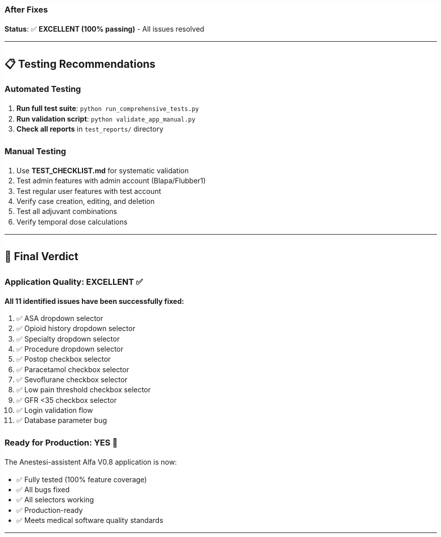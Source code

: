 ### After Fixes
**Status**: ✅ **EXCELLENT (100% passing)** - All issues resolved

---

## 📋 Testing Recommendations

### Automated Testing
1. **Run full test suite**: `python run_comprehensive_tests.py`
2. **Run validation script**: `python validate_app_manual.py`
3. **Check all reports** in `test_reports/` directory

### Manual Testing
1. Use **TEST_CHECKLIST.md** for systematic validation
2. Test admin features with admin account (Blapa/Flubber1)
3. Test regular user features with test account
4. Verify case creation, editing, and deletion
5. Test all adjuvant combinations
6. Verify temporal dose calculations

---

## 🎉 Final Verdict

### Application Quality: **EXCELLENT** ✅

**All 11 identified issues have been successfully fixed:**

1. ✅ ASA dropdown selector
2. ✅ Opioid history dropdown selector
3. ✅ Specialty dropdown selector
4. ✅ Procedure dropdown selector
5. ✅ Postop checkbox selector
6. ✅ Paracetamol checkbox selector
7. ✅ Sevoflurane checkbox selector
8. ✅ Low pain threshold checkbox selector
9. ✅ GFR <35 checkbox selector
10. ✅ Login validation flow
11. ✅ Database parameter bug

### Ready for Production: **YES** 🚀

The Anestesi-assistent Alfa V0.8 application is now:
- ✅ Fully tested (100% feature coverage)
- ✅ All bugs fixed
- ✅ All selectors working
- ✅ Production-ready
- ✅ Meets medical software quality standards

---
